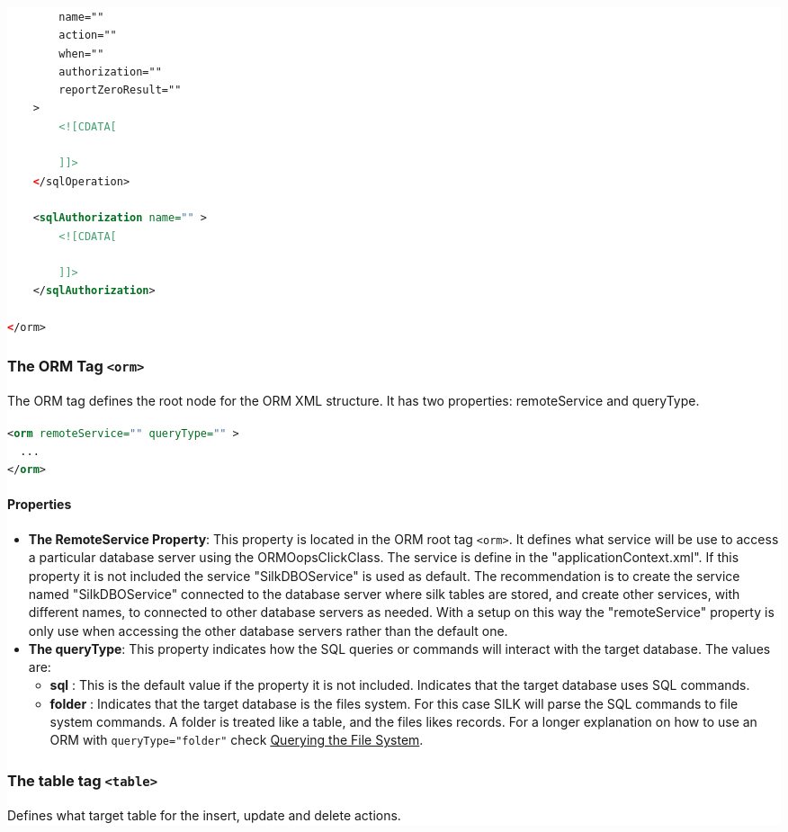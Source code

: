 ```xml
        name=""
        action=""
        when=""
        authorization=""
        reportZeroResult=""
    >
        <![CDATA[

        ]]>
    </sqlOperation>

    <sqlAuthorization name="" >
        <![CDATA[

        ]]>
    </sqlAuthorization>

</orm>
```

### The ORM Tag `<orm>`

The ORM tag defines the root node for the ORM XML structure. It has two properties: remoteService and queryType.

```xml
<orm remoteService="" queryType="" >
  ...
</orm>
```

#### Properties

* **The RemoteService Property**: This property is located in the ORM root tag `<orm>`. It defines what service will be use to access a particular database server using the ORMOopsClickClass. The service is define in the "applicationContext.xml". If this property it is not included the service "SilkDBOService" is used as default. The recommendation is to create the service named "SilkDBOService" connected to the database server where silk tables are stored, and create other services, with different names, to connected to other database servers as needed. With a  setup on this way the "remoteService" property is only use when accessing the other database servers rather than the default one.
* **The queryType**: This property indicates how the SQL queries or commands will interact with the target database. The values are:
  * **sql** : This is the default value if the property it is not included. Indicates that the target database uses SQL commands.
  * **folder** : Indicates that the target database is the files system. For this case SILK will parse the SQL commands to file system commands. A folder is treated like a table, and the files likes records. For a longer explanation on how to use an ORM with `queryType="folder"` check [Querying the File System](10_the_orm_structure.md#Querying-the-File-System).

### The table tag `<table>`

Defines what target table for the insert, update and delete actions.
